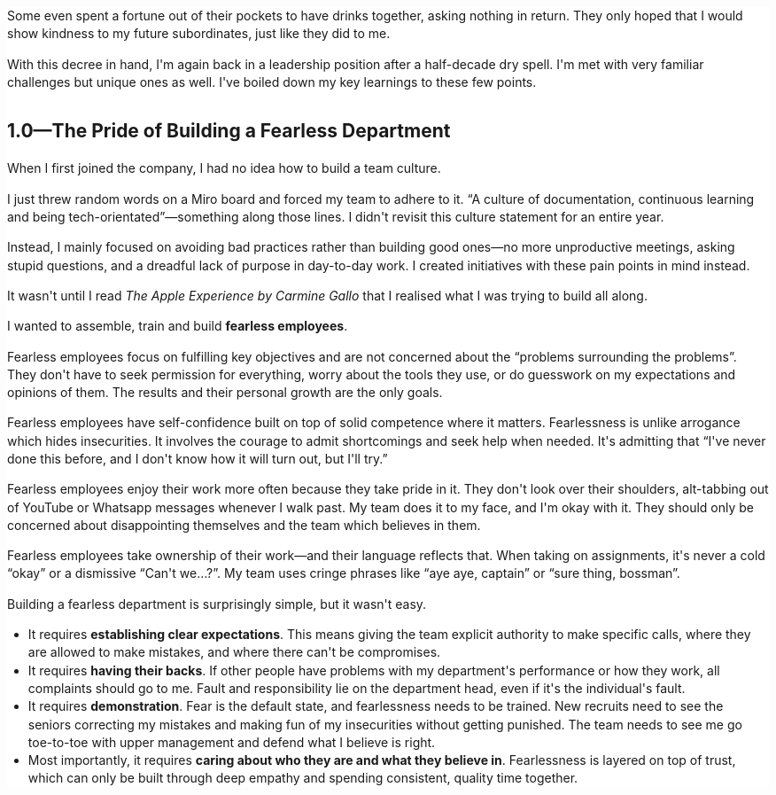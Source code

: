 Some even spent a fortune out of their pockets to have drinks together, asking nothing in return. They only hoped that I would show kindness to my future subordinates, just like they did to me.

With this decree in hand, I'm again back in a leadership position after a half-decade dry spell. I'm met with very familiar challenges but unique ones as well. I've boiled down my key learnings to these few points.

## 1.0—The Pride of Building a Fearless Department

When I first joined the company, I had no idea how to build a team culture.

I just threw random words on a Miro board and forced my team to adhere to it. “A culture of documentation, continuous learning and being tech-orientated”—something along those lines. I didn't revisit this culture statement for an entire year.

Instead, I mainly focused on avoiding bad practices rather than building good ones—no more unproductive meetings, asking stupid questions, and a dreadful lack of purpose in day-to-day work. I created initiatives with these pain points in mind instead.

It wasn't until I read _The Apple Experience by Carmine Gallo_ that I realised what I was trying to build all along.

I wanted to assemble, train and build **fearless employees**.

Fearless employees focus on fulfilling key objectives and are not concerned about the “problems surrounding the problems”. They don't have to seek permission for everything, worry about the tools they use, or do guesswork on my expectations and opinions of them. The results and their personal growth are the only goals.

Fearless employees have self-confidence built on top of solid competence where it matters. Fearlessness is unlike arrogance which hides insecurities. It involves the courage to admit shortcomings and seek help when needed. It's admitting that “I've never done this before, and I don't know how it will turn out, but I'll try.”

Fearless employees enjoy their work more often because they take pride in it. They don't look over their shoulders, alt-tabbing out of YouTube or Whatsapp messages whenever I walk past. My team does it to my face, and I'm okay with it. They should only be concerned about disappointing themselves and the team which believes in them.

Fearless employees take ownership of their work—and their language reflects that. When taking on assignments, it's never a cold “okay” or a dismissive “Can't we…?”. My team uses cringe phrases like “aye aye, captain” or “sure thing, bossman”.

Building a fearless department is surprisingly simple, but it wasn't easy.

- It requires **establishing clear expectations**. This means giving the team explicit authority to make specific calls, where they are allowed to make mistakes, and where there can't be compromises.
- It requires **having their backs**. If other people have problems with my department's performance or how they work, all complaints should go to me. Fault and responsibility lie on the department head, even if it's the individual's fault.
- It requires **demonstration**. Fear is the default state, and fearlessness needs to be trained. New recruits need to see the seniors correcting my mistakes and making fun of my insecurities without getting punished. The team needs to see me go toe-to-toe with upper management and defend what I believe is right.
- Most importantly, it requires **caring about who they are and what they believe in**. Fearlessness is layered on top of trust, which can only be built through deep empathy and spending consistent, quality time together.
